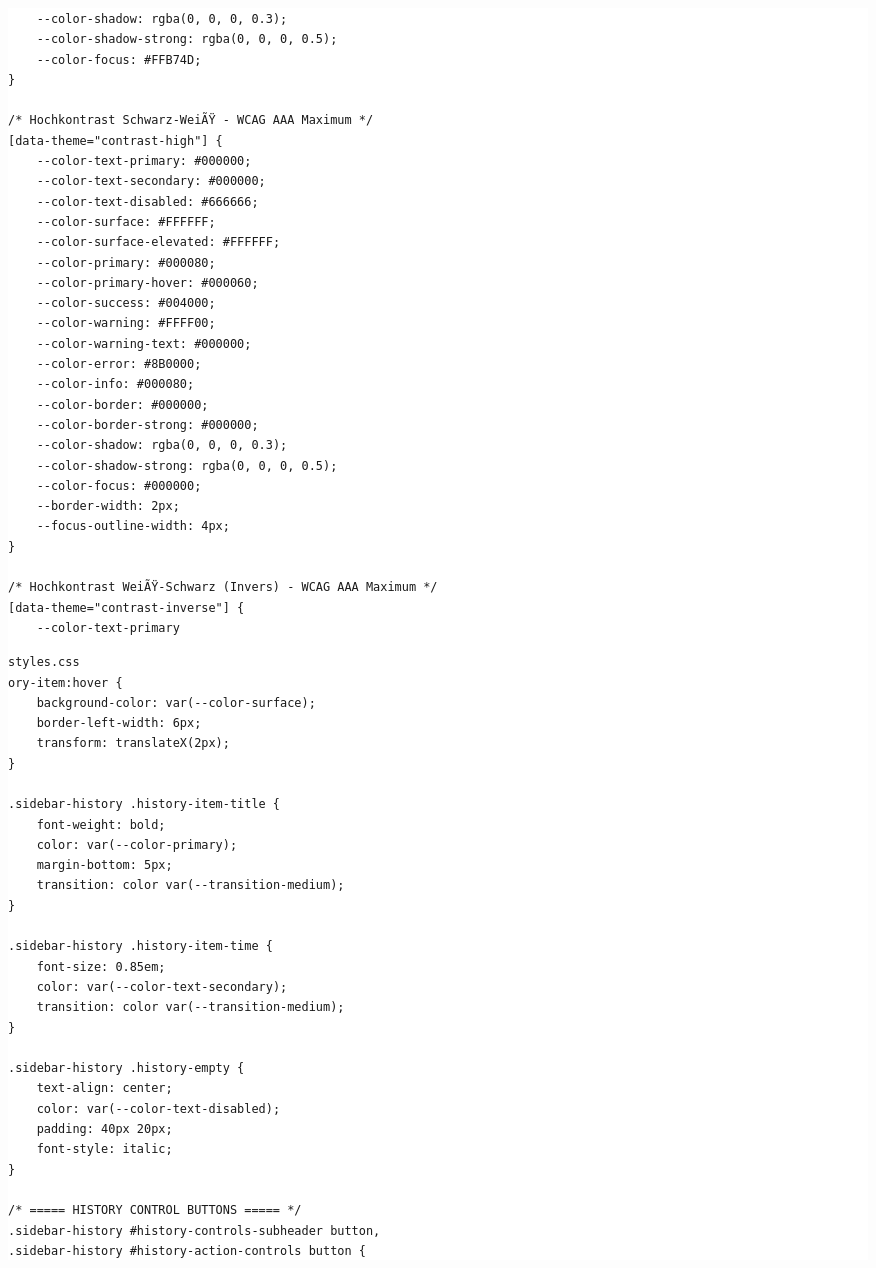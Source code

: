 ````plaintext
    --color-shadow: rgba(0, 0, 0, 0.3);
    --color-shadow-strong: rgba(0, 0, 0, 0.5);
    --color-focus: #FFB74D;
}

/* Hochkontrast Schwarz-WeiÃŸ - WCAG AAA Maximum */
[data-theme="contrast-high"] {
    --color-text-primary: #000000;
    --color-text-secondary: #000000;
    --color-text-disabled: #666666;
    --color-surface: #FFFFFF;
    --color-surface-elevated: #FFFFFF;
    --color-primary: #000080;
    --color-primary-hover: #000060;
    --color-success: #004000;
    --color-warning: #FFFF00;
    --color-warning-text: #000000;
    --color-error: #8B0000;
    --color-info: #000080;
    --color-border: #000000;
    --color-border-strong: #000000;
    --color-shadow: rgba(0, 0, 0, 0.3);
    --color-shadow-strong: rgba(0, 0, 0, 0.5);
    --color-focus: #000000;
    --border-width: 2px;
    --focus-outline-width: 4px;
}

/* Hochkontrast WeiÃŸ-Schwarz (Invers) - WCAG AAA Maximum */
[data-theme="contrast-inverse"] {
    --color-text-primary
````

````plaintext
styles.css
ory-item:hover {
    background-color: var(--color-surface);
    border-left-width: 6px;
    transform: translateX(2px);
}

.sidebar-history .history-item-title {
    font-weight: bold;
    color: var(--color-primary);
    margin-bottom: 5px;
    transition: color var(--transition-medium);
}

.sidebar-history .history-item-time {
    font-size: 0.85em;
    color: var(--color-text-secondary);
    transition: color var(--transition-medium);
}

.sidebar-history .history-empty {
    text-align: center;
    color: var(--color-text-disabled);
    padding: 40px 20px;
    font-style: italic;
}

/* ===== HISTORY CONTROL BUTTONS ===== */
.sidebar-history #history-controls-subheader button,
.sidebar-history #history-action-controls button {
````